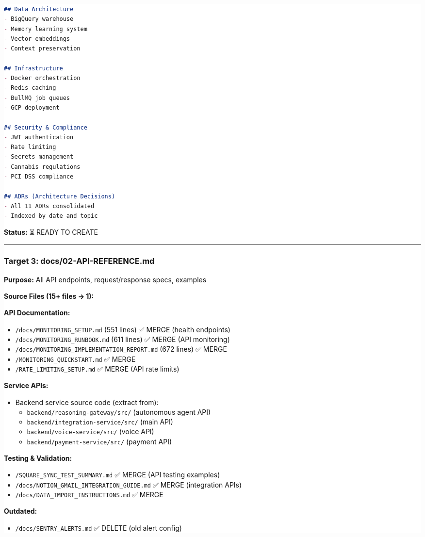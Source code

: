 ```markdown
## Data Architecture
- BigQuery warehouse
- Memory learning system
- Vector embeddings
- Context preservation

## Infrastructure
- Docker orchestration
- Redis caching
- BullMQ job queues
- GCP deployment

## Security & Compliance
- JWT authentication
- Rate limiting
- Secrets management
- Cannabis regulations
- PCI DSS compliance

## ADRs (Architecture Decisions)
- All 11 ADRs consolidated
- Indexed by date and topic
```

**Status:** ⏳ READY TO CREATE

---

### Target 3: docs/02-API-REFERENCE.md

**Purpose:** All API endpoints, request/response specs, examples

**Source Files (15+ files → 1):**

**API Documentation:**
- `/docs/MONITORING_SETUP.md` (551 lines) ✅ MERGE (health endpoints)
- `/docs/MONITORING_RUNBOOK.md` (611 lines) ✅ MERGE (API monitoring)
- `/docs/MONITORING_IMPLEMENTATION_REPORT.md` (672 lines) ✅ MERGE
- `/MONITORING_QUICKSTART.md` ✅ MERGE
- `/RATE_LIMITING_SETUP.md` ✅ MERGE (API rate limits)

**Service APIs:**
- Backend service source code (extract from):
  - `backend/reasoning-gateway/src/` (autonomous agent API)
  - `backend/integration-service/src/` (main API)
  - `backend/voice-service/src/` (voice API)
  - `backend/payment-service/src/` (payment API)

**Testing & Validation:**
- `/SQUARE_SYNC_TEST_SUMMARY.md` ✅ MERGE (API testing examples)
- `/docs/NOTION_GMAIL_INTEGRATION_GUIDE.md` ✅ MERGE (integration APIs)
- `/docs/DATA_IMPORT_INSTRUCTIONS.md` ✅ MERGE

**Outdated:**
- `/docs/SENTRY_ALERTS.md` ✅ DELETE (old alert config)

